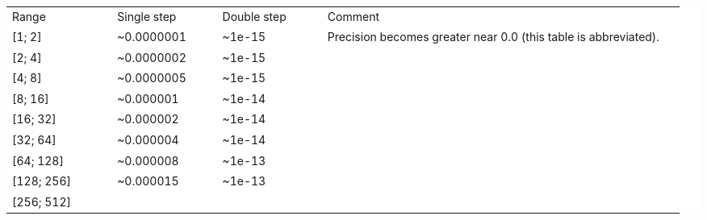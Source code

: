<table style="width:99%;">
<colgroup>
<col style="width: 15%" />
<col style="width: 15%" />
<col style="width: 15%" />
<col style="width: 51%" />
</colgroup>
<tbody>
<tr>
<td>Range</td>
<td>Single step</td>
<td>Double step</td>
<td>Comment</td>
</tr>
<tr>
<td>[1; 2]</td>
<td>~0.0000001</td>
<td>~1e-15</td>
<td>Precision becomes greater near 0.0 (this table is abbreviated).</td>
</tr>
<tr>
<td>[2; 4]</td>
<td>~0.0000002</td>
<td>~1e-15</td>
<td></td>
</tr>
<tr>
<td>[4; 8]</td>
<td>~0.0000005</td>
<td>~1e-15</td>
<td></td>
</tr>
<tr>
<td>[8; 16]</td>
<td>~0.000001</td>
<td>~1e-14</td>
<td></td>
</tr>
<tr>
<td>[16; 32]</td>
<td>~0.000002</td>
<td>~1e-14</td>
<td></td>
</tr>
<tr>
<td>[32; 64]</td>
<td>~0.000004</td>
<td>~1e-14</td>
<td></td>
</tr>
<tr>
<td>[64; 128]</td>
<td>~0.000008</td>
<td>~1e-13</td>
<td></td>
</tr>
<tr>
<td>[128; 256]</td>
<td>~0.000015</td>
<td>~1e-13</td>
<td></td>
</tr>
<tr>
<td>[256; 512]</td>
